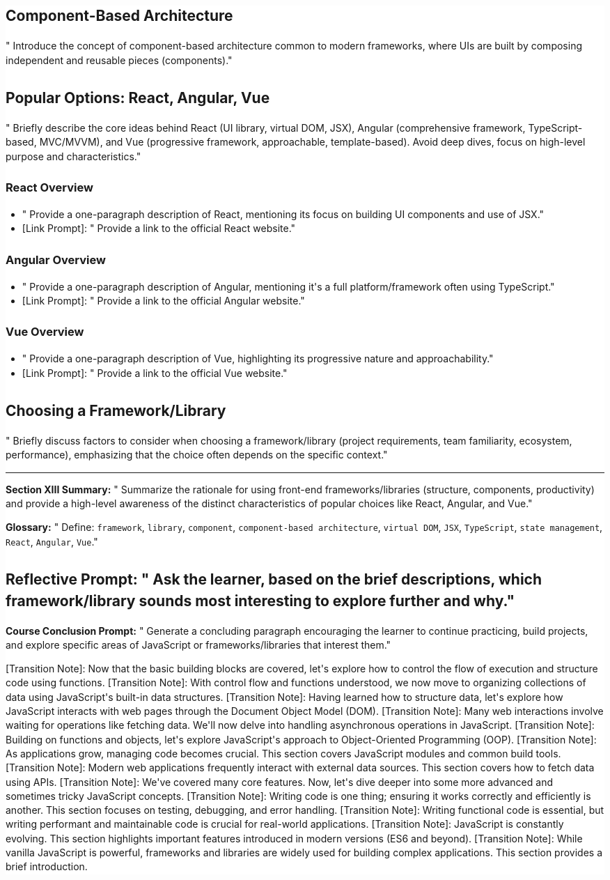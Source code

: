 ## Component-Based Architecture
"<prompt> Introduce the concept of component-based architecture common to modern frameworks, where UIs are built by composing independent and reusable pieces (components)."

## Popular Options: React, Angular, Vue
"<prompt> Briefly describe the core ideas behind React (UI library, virtual DOM, JSX), Angular (comprehensive framework, TypeScript-based, MVC/MVVM), and Vue (progressive framework, approachable, template-based). Avoid deep dives, focus on high-level purpose and characteristics."

### React Overview
*   "<prompt> Provide a one-paragraph description of React, mentioning its focus on building UI components and use of JSX."
*   [Link Prompt]: "<prompt> Provide a link to the official React website."

### Angular Overview
*   "<prompt> Provide a one-paragraph description of Angular, mentioning it's a full platform/framework often using TypeScript."
*   [Link Prompt]: "<prompt> Provide a link to the official Angular website."

### Vue Overview
*   "<prompt> Provide a one-paragraph description of Vue, highlighting its progressive nature and approachability."
*   [Link Prompt]: "<prompt> Provide a link to the official Vue website."

## Choosing a Framework/Library
"<prompt> Briefly discuss factors to consider when choosing a framework/library (project requirements, team familiarity, ecosystem, performance), emphasizing that the choice often depends on the specific context."

---
**Section XIII Summary:** "<prompt> Summarize the rationale for using front-end frameworks/libraries (structure, components, productivity) and provide a high-level awareness of the distinct characteristics of popular choices like React, Angular, and Vue."

**Glossary:** "<prompt> Define: `framework`, `library`, `component`, `component-based architecture`, `virtual DOM`, `JSX`, `TypeScript`, `state management`, `React`, `Angular`, `Vue`."

**Reflective Prompt:** "<prompt> Ask the learner, based on the brief descriptions, which framework/library sounds most interesting to explore further and why."
---
**Course Conclusion Prompt:** "<prompt> Generate a concluding paragraph encouraging the learner to continue practicing, build projects, and explore specific areas of JavaScript or frameworks/libraries that interest them."


[Transition Note]: Now that the basic building blocks are covered, let's explore how to control the flow of execution and structure code using functions.
[Transition Note]: With control flow and functions understood, we now move to organizing collections of data using JavaScript's built-in data structures.
[Transition Note]: Having learned how to structure data, let's explore how JavaScript interacts with web pages through the Document Object Model (DOM).
[Transition Note]: Many web interactions involve waiting for operations like fetching data. We'll now delve into handling asynchronous operations in JavaScript.
[Transition Note]: Building on functions and objects, let's explore JavaScript's approach to Object-Oriented Programming (OOP).
[Transition Note]: As applications grow, managing code becomes crucial. This section covers JavaScript modules and common build tools.
[Transition Note]: Modern web applications frequently interact with external data sources. This section covers how to fetch data using APIs.
[Transition Note]: We've covered many core features. Now, let's dive deeper into some more advanced and sometimes tricky JavaScript concepts.
[Transition Note]: Writing code is one thing; ensuring it works correctly and efficiently is another. This section focuses on testing, debugging, and error handling.
[Transition Note]: Writing functional code is essential, but writing performant and maintainable code is crucial for real-world applications.
[Transition Note]: JavaScript is constantly evolving. This section highlights important features introduced in modern versions (ES6 and beyond).
[Transition Note]: While vanilla JavaScript is powerful, frameworks and libraries are widely used for building complex applications. This section provides a brief introduction.